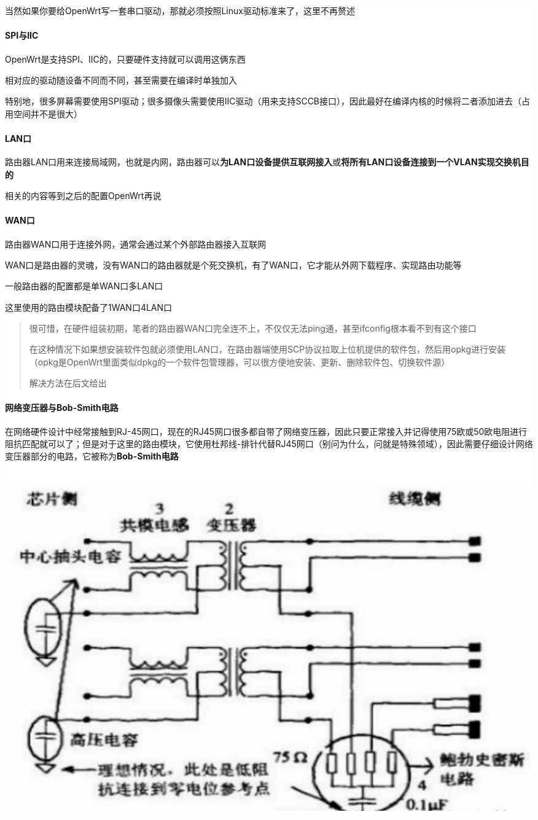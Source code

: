 当然如果你要给OpenWrt写一套串口驱动，那就必须按照Linux驱动标准来了，这里不再赘述

#### SPI与IIC

OpenWrt是支持SPI、IIC的，只要硬件支持就可以调用这俩东西

相对应的驱动随设备不同而不同，甚至需要在编译时单独加入

特别地，很多屏幕需要使用SPI驱动；很多摄像头需要使用IIC驱动（用来支持SCCB接口），因此最好在编译内核的时候将二者添加进去（占用空间并不是很大）

#### LAN口

路由器LAN口用来连接局域网，也就是内网，路由器可以**为LAN口设备提供互联网接入**或**将所有LAN口设备连接到一个VLAN实现交换机目的**

相关的内容等到之后的配置OpenWrt再说

#### WAN口

路由器WAN口用于连接外网，通常会通过某个外部路由器接入互联网

WAN口是路由器的灵魂，没有WAN口的路由器就是个死交换机，有了WAN口，它才能从外网下载程序、实现路由功能等

一般路由器的配置都是单WAN口多LAN口

这里使用的路由模块配备了1WAN口4LAN口

> 很可惜，在硬件组装初期，笔者的路由器WAN口完全连不上，不仅仅无法ping通，甚至ifconfig根本看不到有这个接口
>
> 在这种情况下如果想安装软件包就必须使用LAN口，在路由器端使用SCP协议拉取上位机提供的软件包，然后用opkg进行安装（opkg是OpenWrt里面类似dpkg的一个软件包管理器，可以很方便地安装、更新、删除软件包、切换软件源）
>
> 解决方法在后文给出

#### 网络变压器与Bob-Smith电路

在网络硬件设计中经常接触到RJ-45网口，现在的RJ45网口很多都自带了网络变压器，因此只要正常接入并记得使用75欧或50欧电阻进行阻抗匹配就可以了；但是对于这里的路由模块，它使用杜邦线-排针代替RJ45网口（别问为什么，问就是特殊领域），因此需要仔细设计网络变压器部分的电路，它被称为**Bob-Smith电路**

![image-20210817004039321](OpenWrt%E4%B8%8E%E5%B5%8C%E5%85%A5%E5%BC%8FLinux.assets/image-20210817004039321.png)
